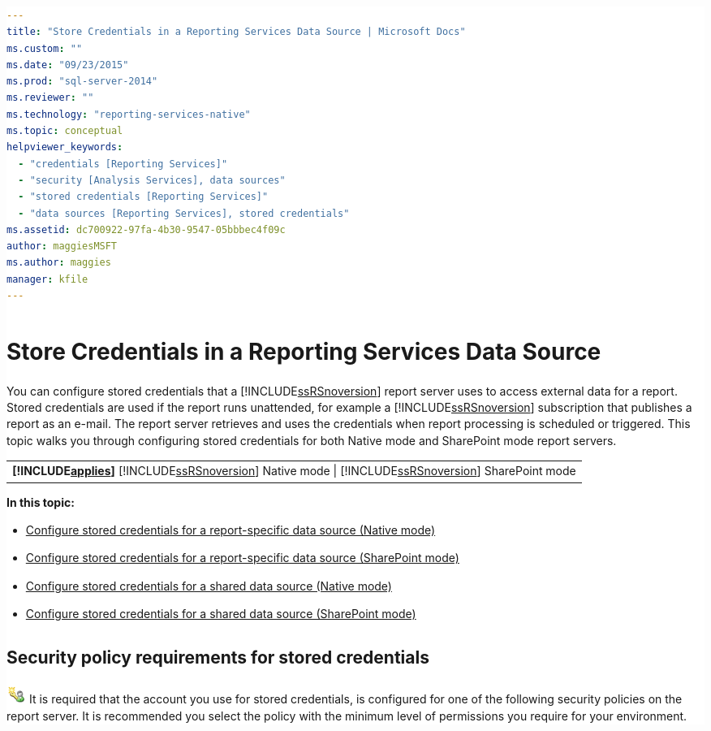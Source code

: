 ```yaml
---
title: "Store Credentials in a Reporting Services Data Source | Microsoft Docs"
ms.custom: ""
ms.date: "09/23/2015"
ms.prod: "sql-server-2014"
ms.reviewer: ""
ms.technology: "reporting-services-native"
ms.topic: conceptual
helpviewer_keywords: 
  - "credentials [Reporting Services]"
  - "security [Analysis Services], data sources"
  - "stored credentials [Reporting Services]"
  - "data sources [Reporting Services], stored credentials"
ms.assetid: dc700922-97fa-4b30-9547-05bbbec4f09c
author: maggiesMSFT
ms.author: maggies
manager: kfile
---
```

# Store Credentials in a Reporting Services Data Source
  You can configure stored credentials that a [!INCLUDE[ssRSnoversion](../../../includes/ssrsnoversion-md.md)] report server uses to access external data for a report. Stored credentials are used if the report runs unattended, for example a [!INCLUDE[ssRSnoversion](../../../includes/ssrsnoversion-md.md)] subscription that publishes a report as an e-mail. The report server retrieves and uses the credentials when report processing is scheduled or triggered. This topic walks you through configuring stored credentials for both Native mode and SharePoint mode report servers.

||
|-|
|**[!INCLUDE[applies](../../includes/applies-md.md)]**  [!INCLUDE[ssRSnoversion](../../../includes/ssrsnoversion-md.md)] Native mode &#124; [!INCLUDE[ssRSnoversion](../../../includes/ssrsnoversion-md.md)] SharePoint mode|

 **In this topic:**

-   [Configure stored credentials for a report-specific data source (Native mode)](#bkmk_stored_credentials_data_source_native)

-   [Configure stored credentials for a report-specific data source (SharePoint mode)](#bkmk_stored_credentials_data_source_sharepoint)

-   [Configure stored credentials for a shared data source (Native mode)](#bkmk_stored_credentials_shared_data_source_native)

-   [Configure stored credentials for a shared data source (SharePoint mode)](#bkmk_stored_credentials_shared_data_source_sharepoint)

##  <a name="bkmk_top"></a> Security policy requirements for stored credentials
 ![as_powerpivot_refresh_sss_set_key](../../analysis-services/media/as-powerpivot-refresh-sss-set-key.gif "as_powerpivot_refresh_sss_set_key") It is required that the account you use for stored credentials, is configured for one of the following security policies on the report server. It is recommended you select the policy with the minimum level of permissions you require for your environment.
